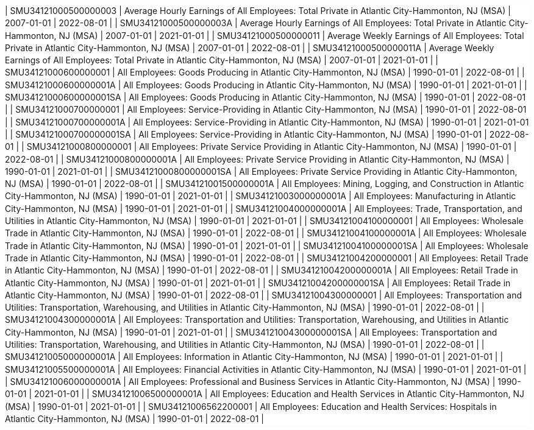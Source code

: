 | SMU34121000500000003      | Average Hourly Earnings of All Employees: Total Private in Atlantic City-Hammonton, NJ (MSA)                                 | 2007-01-01          | 2022-08-01        |
| SMU34121000500000003A     | Average Hourly Earnings of All Employees: Total Private in Atlantic City-Hammonton, NJ (MSA)                                 | 2007-01-01          | 2021-01-01        |
| SMU34121000500000011      | Average Weekly Earnings of All Employees: Total Private in Atlantic City-Hammonton, NJ (MSA)                                 | 2007-01-01          | 2022-08-01        |
| SMU34121000500000011A     | Average Weekly Earnings of All Employees: Total Private in Atlantic City-Hammonton, NJ (MSA)                                 | 2007-01-01          | 2021-01-01        |
| SMU34121000600000001      | All Employees: Goods Producing in Atlantic City-Hammonton, NJ (MSA)                                                          | 1990-01-01          | 2022-08-01        |
| SMU34121000600000001A     | All Employees: Goods Producing in Atlantic City-Hammonton, NJ (MSA)                                                          | 1990-01-01          | 2021-01-01        |
| SMU34121000600000001SA    | All Employees: Goods Producing in Atlantic City-Hammonton, NJ (MSA)                                                          | 1990-01-01          | 2022-08-01        |
| SMU34121000700000001      | All Employees: Service-Providing in Atlantic City-Hammonton, NJ (MSA)                                                        | 1990-01-01          | 2022-08-01        |
| SMU34121000700000001A     | All Employees: Service-Providing in Atlantic City-Hammonton, NJ (MSA)                                                        | 1990-01-01          | 2021-01-01        |
| SMU34121000700000001SA    | All Employees: Service-Providing in Atlantic City-Hammonton, NJ (MSA)                                                        | 1990-01-01          | 2022-08-01        |
| SMU34121000800000001      | All Employees: Private Service Providing in Atlantic City-Hammonton, NJ (MSA)                                                | 1990-01-01          | 2022-08-01        |
| SMU34121000800000001A     | All Employees: Private Service Providing in Atlantic City-Hammonton, NJ (MSA)                                                | 1990-01-01          | 2021-01-01        |
| SMU34121000800000001SA    | All Employees: Private Service Providing in Atlantic City-Hammonton, NJ (MSA)                                                | 1990-01-01          | 2022-08-01        |
| SMU34121001500000001A     | All Employees: Mining, Logging, and Construction in Atlantic City-Hammonton, NJ (MSA)                                        | 1990-01-01          | 2021-01-01        |
| SMU34121003000000001A     | All Employees: Manufacturing in Atlantic City-Hammonton, NJ (MSA)                                                            | 1990-01-01          | 2021-01-01        |
| SMU34121004000000001A     | All Employees: Trade, Transportation, and Utilities in Atlantic City-Hammonton, NJ (MSA)                                     | 1990-01-01          | 2021-01-01        |
| SMU34121004100000001      | All Employees: Wholesale Trade in Atlantic City-Hammonton, NJ (MSA)                                                          | 1990-01-01          | 2022-08-01        |
| SMU34121004100000001A     | All Employees: Wholesale Trade in Atlantic City-Hammonton, NJ (MSA)                                                          | 1990-01-01          | 2021-01-01        |
| SMU34121004100000001SA    | All Employees: Wholesale Trade in Atlantic City-Hammonton, NJ (MSA)                                                          | 1990-01-01          | 2022-08-01        |
| SMU34121004200000001      | All Employees: Retail Trade in Atlantic City-Hammonton, NJ (MSA)                                                             | 1990-01-01          | 2022-08-01        |
| SMU34121004200000001A     | All Employees: Retail Trade in Atlantic City-Hammonton, NJ (MSA)                                                             | 1990-01-01          | 2021-01-01        |
| SMU34121004200000001SA    | All Employees: Retail Trade in Atlantic City-Hammonton, NJ (MSA)                                                             | 1990-01-01          | 2022-08-01        |
| SMU34121004300000001      | All Employees: Transportation and Utilities: Transportation, Warehousing, and Utilities in Atlantic City-Hammonton, NJ (MSA) | 1990-01-01          | 2022-08-01        |
| SMU34121004300000001A     | All Employees: Transportation and Utilities: Transportation, Warehousing, and Utilities in Atlantic City-Hammonton, NJ (MSA) | 1990-01-01          | 2021-01-01        |
| SMU34121004300000001SA    | All Employees: Transportation and Utilities: Transportation, Warehousing, and Utilities in Atlantic City-Hammonton, NJ (MSA) | 1990-01-01          | 2022-08-01        |
| SMU34121005000000001A     | All Employees: Information in Atlantic City-Hammonton, NJ (MSA)                                                              | 1990-01-01          | 2021-01-01        |
| SMU34121005500000001A     | All Employees: Financial Activities in Atlantic City-Hammonton, NJ (MSA)                                                     | 1990-01-01          | 2021-01-01        |
| SMU34121006000000001A     | All Employees: Professional and Business Services in Atlantic City-Hammonton, NJ (MSA)                                       | 1990-01-01          | 2021-01-01        |
| SMU34121006500000001A     | All Employees: Education and Health Services in Atlantic City-Hammonton, NJ (MSA)                                            | 1990-01-01          | 2021-01-01        |
| SMU34121006562200001      | All Employees: Education and Health Services: Hospitals in Atlantic City-Hammonton, NJ (MSA)                                 | 1990-01-01          | 2022-08-01        |